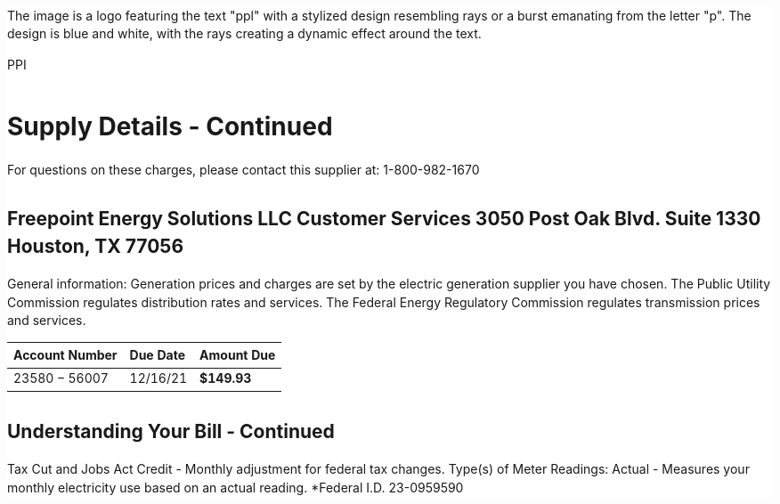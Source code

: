 The image is a logo featuring the text "ppl" with a stylized design resembling rays or a burst emanating from the letter "p". The design is blue and white, with the rays creating a dynamic effect around the text.

PPI

# Supply Details - Continued 

For questions on these charges, please contact this supplier at:
1-800-982-1670

## Freepoint Energy Solutions LLC Customer Services 3050 Post Oak Blvd. Suite 1330 Houston, TX 77056

General information: Generation prices and charges are set by the electric generation supplier you have chosen. The Public Utility Commission regulates distribution rates and services. The Federal Energy Regulatory Commission regulates transmission prices and services.

| Account Number | Due Date | Amount Due |
| :-- | :-- | :-- |
| $23580-56007$ | $12 / 16 / 21$ | $\mathbf{\$ 1 4 9 . 9 3}$ |

## Understanding Your Bill - Continued

Tax Cut and Jobs Act Credit - Monthly adjustment for federal tax changes. Type(s) of Meter Readings:
Actual - Measures your monthly electricity use based on an actual reading. *Federal I.D. 23-0959590

